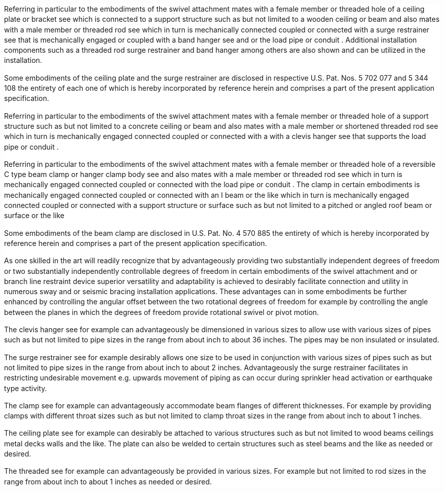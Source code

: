 Referring in particular to the embodiments of the swivel attachment mates with a female member or threaded hole of a ceiling plate or bracket see which is connected to a support structure such as but not limited to a wooden ceiling or beam and also mates with a male member or threaded rod see which in turn is mechanically connected coupled or connected with a surge restrainer see that is mechanically engaged or coupled with a band hanger see and or the load pipe or conduit . Additional installation components such as a threaded rod surge restrainer and band hanger among others are also shown and can be utilized in the installation.

Some embodiments of the ceiling plate and the surge restrainer are disclosed in respective U.S. Pat. Nos. 5 702 077 and 5 344 108 the entirety of each one of which is hereby incorporated by reference herein and comprises a part of the present application specification.

Referring in particular to the embodiments of the swivel attachment mates with a female member or threaded hole of a support structure such as but not limited to a concrete ceiling or beam and also mates with a male member or shortened threaded rod see which in turn is mechanically engaged connected coupled or connected with a with a clevis hanger see that supports the load pipe or conduit .

Referring in particular to the embodiments of the swivel attachment mates with a female member or threaded hole of a reversible C type beam clamp or hanger clamp body see and also mates with a male member or threaded rod see which in turn is mechanically engaged connected coupled or connected with the load pipe or conduit . The clamp in certain embodiments is mechanically engaged connected coupled or connected with an I beam or the like which in turn is mechanically engaged connected coupled or connected with a support structure or surface such as but not limited to a pitched or angled roof beam or surface or the like

Some embodiments of the beam clamp are disclosed in U.S. Pat. No. 4 570 885 the entirety of which is hereby incorporated by reference herein and comprises a part of the present application specification.

As one skilled in the art will readily recognize that by advantageously providing two substantially independent degrees of freedom or two substantially independently controllable degrees of freedom in certain embodiments of the swivel attachment and or branch line restraint device superior versatility and adaptability is achieved to desirably facilitate connection and utility in numerous sway and or seismic bracing installation applications. These advantages can in some embodiments be further enhanced by controlling the angular offset between the two rotational degrees of freedom for example by controlling the angle between the planes in which the degrees of freedom provide rotational swivel or pivot motion.

The clevis hanger see for example can advantageously be dimensioned in various sizes to allow use with various sizes of pipes such as but not limited to pipe sizes in the range from about inch to about 36 inches. The pipes may be non insulated or insulated.

The surge restrainer see for example desirably allows one size to be used in conjunction with various sizes of pipes such as but not limited to pipe sizes in the range from about inch to about 2 inches. Advantageously the surge restrainer facilitates in restricting undesirable movement e.g. upwards movement of piping as can occur during sprinkler head activation or earthquake type activity.

The clamp see for example can advantageously accommodate beam flanges of different thicknesses. For example by providing clamps with different throat sizes such as but not limited to clamp throat sizes in the range from about inch to about 1 inches.

The ceiling plate see for example can desirably be attached to various structures such as but not limited to wood beams ceilings metal decks walls and the like. The plate can also be welded to certain structures such as steel beams and the like as needed or desired.

The threaded see for example can advantageously be provided in various sizes. For example but not limited to rod sizes in the range from about inch to about 1 inches as needed or desired.
